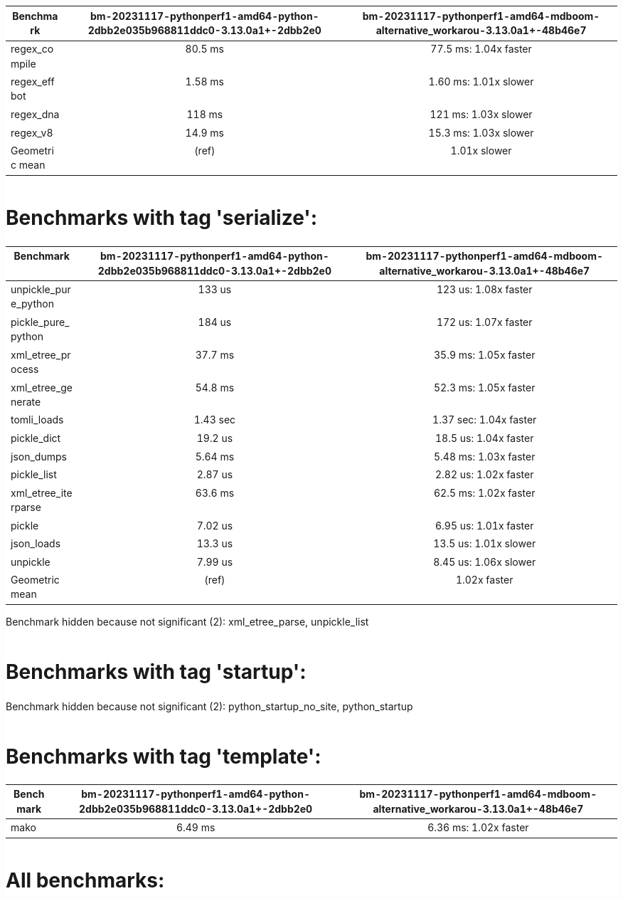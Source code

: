 | Benchmark      | bm-20231117-pythonperf1-amd64-python-2dbb2e035b968811ddc0-3.13.0a1+-2dbb2e0 | bm-20231117-pythonperf1-amd64-mdboom-alternative_workarou-3.13.0a1+-48b46e7 |
|----------------|:---------------------------------------------------------------------------:|:---------------------------------------------------------------------------:|
| regex_compile  | 80.5 ms                                                                     | 77.5 ms: 1.04x faster                                                       |
| regex_effbot   | 1.58 ms                                                                     | 1.60 ms: 1.01x slower                                                       |
| regex_dna      | 118 ms                                                                      | 121 ms: 1.03x slower                                                        |
| regex_v8       | 14.9 ms                                                                     | 15.3 ms: 1.03x slower                                                       |
| Geometric mean | (ref)                                                                       | 1.01x slower                                                                |

Benchmarks with tag 'serialize':
================================

| Benchmark            | bm-20231117-pythonperf1-amd64-python-2dbb2e035b968811ddc0-3.13.0a1+-2dbb2e0 | bm-20231117-pythonperf1-amd64-mdboom-alternative_workarou-3.13.0a1+-48b46e7 |
|----------------------|:---------------------------------------------------------------------------:|:---------------------------------------------------------------------------:|
| unpickle_pure_python | 133 us                                                                      | 123 us: 1.08x faster                                                        |
| pickle_pure_python   | 184 us                                                                      | 172 us: 1.07x faster                                                        |
| xml_etree_process    | 37.7 ms                                                                     | 35.9 ms: 1.05x faster                                                       |
| xml_etree_generate   | 54.8 ms                                                                     | 52.3 ms: 1.05x faster                                                       |
| tomli_loads          | 1.43 sec                                                                    | 1.37 sec: 1.04x faster                                                      |
| pickle_dict          | 19.2 us                                                                     | 18.5 us: 1.04x faster                                                       |
| json_dumps           | 5.64 ms                                                                     | 5.48 ms: 1.03x faster                                                       |
| pickle_list          | 2.87 us                                                                     | 2.82 us: 1.02x faster                                                       |
| xml_etree_iterparse  | 63.6 ms                                                                     | 62.5 ms: 1.02x faster                                                       |
| pickle               | 7.02 us                                                                     | 6.95 us: 1.01x faster                                                       |
| json_loads           | 13.3 us                                                                     | 13.5 us: 1.01x slower                                                       |
| unpickle             | 7.99 us                                                                     | 8.45 us: 1.06x slower                                                       |
| Geometric mean       | (ref)                                                                       | 1.02x faster                                                                |

Benchmark hidden because not significant (2): xml_etree_parse, unpickle_list

Benchmarks with tag 'startup':
==============================

Benchmark hidden because not significant (2): python_startup_no_site, python_startup

Benchmarks with tag 'template':
===============================

| Benchmark | bm-20231117-pythonperf1-amd64-python-2dbb2e035b968811ddc0-3.13.0a1+-2dbb2e0 | bm-20231117-pythonperf1-amd64-mdboom-alternative_workarou-3.13.0a1+-48b46e7 |
|-----------|:---------------------------------------------------------------------------:|:---------------------------------------------------------------------------:|
| mako      | 6.49 ms                                                                     | 6.36 ms: 1.02x faster                                                       |

All benchmarks:
===============
